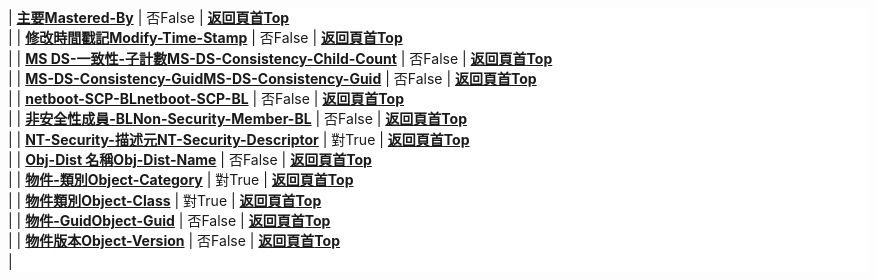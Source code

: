 | [<span data-ttu-id="62d7e-246">**主要**</span><span class="sxs-lookup"><span data-stu-id="62d7e-246">**Mastered-By**</span></span>](a-masteredby.md)                                       | <span data-ttu-id="62d7e-247">否</span><span class="sxs-lookup"><span data-stu-id="62d7e-247">False</span></span>     | [<span data-ttu-id="62d7e-248">**返回頁首**</span><span class="sxs-lookup"><span data-stu-id="62d7e-248">**Top**</span></span>](c-top.md)<br/>         |
| [<span data-ttu-id="62d7e-249">**修改時間戳記**</span><span class="sxs-lookup"><span data-stu-id="62d7e-249">**Modify-Time-Stamp**</span></span>](a-modifytimestamp.md)                            | <span data-ttu-id="62d7e-250">否</span><span class="sxs-lookup"><span data-stu-id="62d7e-250">False</span></span>     | [<span data-ttu-id="62d7e-251">**返回頁首**</span><span class="sxs-lookup"><span data-stu-id="62d7e-251">**Top**</span></span>](c-top.md)<br/>         |
| [<span data-ttu-id="62d7e-252">**MS DS-一致性-子計數**</span><span class="sxs-lookup"><span data-stu-id="62d7e-252">**MS-DS-Consistency-Child-Count**</span></span>](a-ms-ds-consistencychildcount.md)    | <span data-ttu-id="62d7e-253">否</span><span class="sxs-lookup"><span data-stu-id="62d7e-253">False</span></span>     | [<span data-ttu-id="62d7e-254">**返回頁首**</span><span class="sxs-lookup"><span data-stu-id="62d7e-254">**Top**</span></span>](c-top.md)<br/>         |
| [<span data-ttu-id="62d7e-255">**MS-DS-Consistency-Guid**</span><span class="sxs-lookup"><span data-stu-id="62d7e-255">**MS-DS-Consistency-Guid**</span></span>](a-ms-ds-consistencyguid.md)                 | <span data-ttu-id="62d7e-256">否</span><span class="sxs-lookup"><span data-stu-id="62d7e-256">False</span></span>     | [<span data-ttu-id="62d7e-257">**返回頁首**</span><span class="sxs-lookup"><span data-stu-id="62d7e-257">**Top**</span></span>](c-top.md)<br/>         |
| [<span data-ttu-id="62d7e-258">**netboot-SCP-BL**</span><span class="sxs-lookup"><span data-stu-id="62d7e-258">**netboot-SCP-BL**</span></span>](a-netbootscpbl.md)                                  | <span data-ttu-id="62d7e-259">否</span><span class="sxs-lookup"><span data-stu-id="62d7e-259">False</span></span>     | [<span data-ttu-id="62d7e-260">**返回頁首**</span><span class="sxs-lookup"><span data-stu-id="62d7e-260">**Top**</span></span>](c-top.md)<br/>         |
| [<span data-ttu-id="62d7e-261">**非安全性成員-BL**</span><span class="sxs-lookup"><span data-stu-id="62d7e-261">**Non-Security-Member-BL**</span></span>](a-nonsecuritymemberbl.md)                   | <span data-ttu-id="62d7e-262">否</span><span class="sxs-lookup"><span data-stu-id="62d7e-262">False</span></span>     | [<span data-ttu-id="62d7e-263">**返回頁首**</span><span class="sxs-lookup"><span data-stu-id="62d7e-263">**Top**</span></span>](c-top.md)<br/>         |
| [<span data-ttu-id="62d7e-264">**NT-Security-描述元**</span><span class="sxs-lookup"><span data-stu-id="62d7e-264">**NT-Security-Descriptor**</span></span>](a-ntsecuritydescriptor.md)                  | <span data-ttu-id="62d7e-265">對</span><span class="sxs-lookup"><span data-stu-id="62d7e-265">True</span></span>      | [<span data-ttu-id="62d7e-266">**返回頁首**</span><span class="sxs-lookup"><span data-stu-id="62d7e-266">**Top**</span></span>](c-top.md)<br/>         |
| [<span data-ttu-id="62d7e-267">**Obj-Dist 名稱**</span><span class="sxs-lookup"><span data-stu-id="62d7e-267">**Obj-Dist-Name**</span></span>](a-distinguishedname.md)                              | <span data-ttu-id="62d7e-268">否</span><span class="sxs-lookup"><span data-stu-id="62d7e-268">False</span></span>     | [<span data-ttu-id="62d7e-269">**返回頁首**</span><span class="sxs-lookup"><span data-stu-id="62d7e-269">**Top**</span></span>](c-top.md)<br/>         |
| [<span data-ttu-id="62d7e-270">**物件-類別**</span><span class="sxs-lookup"><span data-stu-id="62d7e-270">**Object-Category**</span></span>](a-objectcategory.md)                               | <span data-ttu-id="62d7e-271">對</span><span class="sxs-lookup"><span data-stu-id="62d7e-271">True</span></span>      | [<span data-ttu-id="62d7e-272">**返回頁首**</span><span class="sxs-lookup"><span data-stu-id="62d7e-272">**Top**</span></span>](c-top.md)<br/>         |
| [<span data-ttu-id="62d7e-273">**物件類別**</span><span class="sxs-lookup"><span data-stu-id="62d7e-273">**Object-Class**</span></span>](a-objectclass.md)                                     | <span data-ttu-id="62d7e-274">對</span><span class="sxs-lookup"><span data-stu-id="62d7e-274">True</span></span>      | [<span data-ttu-id="62d7e-275">**返回頁首**</span><span class="sxs-lookup"><span data-stu-id="62d7e-275">**Top**</span></span>](c-top.md)<br/>         |
| [<span data-ttu-id="62d7e-276">**物件-Guid**</span><span class="sxs-lookup"><span data-stu-id="62d7e-276">**Object-Guid**</span></span>](a-objectguid.md)                                       | <span data-ttu-id="62d7e-277">否</span><span class="sxs-lookup"><span data-stu-id="62d7e-277">False</span></span>     | [<span data-ttu-id="62d7e-278">**返回頁首**</span><span class="sxs-lookup"><span data-stu-id="62d7e-278">**Top**</span></span>](c-top.md)<br/>         |
| [<span data-ttu-id="62d7e-279">**物件版本**</span><span class="sxs-lookup"><span data-stu-id="62d7e-279">**Object-Version**</span></span>](a-objectversion.md)                                 | <span data-ttu-id="62d7e-280">否</span><span class="sxs-lookup"><span data-stu-id="62d7e-280">False</span></span>     | [<span data-ttu-id="62d7e-281">**返回頁首**</span><span class="sxs-lookup"><span data-stu-id="62d7e-281">**Top**</span></span>](c-top.md)<br/>         |